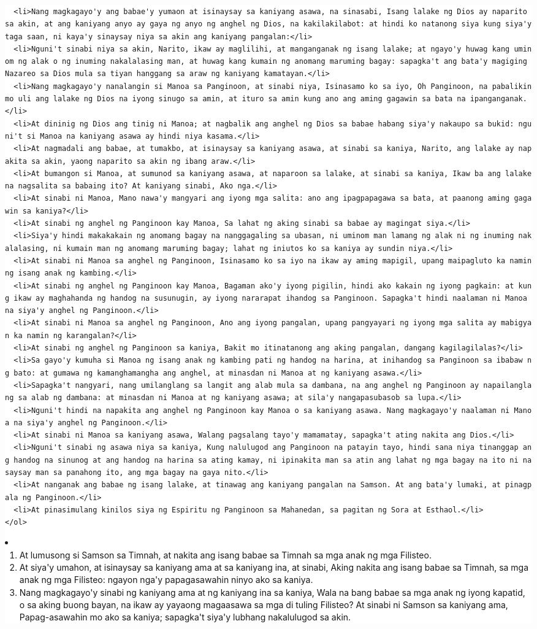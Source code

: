       <li>Nang magkagayo'y ang babae'y yumaon at isinaysay sa kaniyang asawa, na sinasabi, Isang lalake ng Dios ay naparito sa akin, at ang kaniyang anyo ay gaya ng anyo ng anghel ng Dios, na kakilakilabot: at hindi ko natanong siya kung siya'y taga saan, ni kaya'y sinaysay niya sa akin ang kaniyang pangalan:</li>
      <li>Nguni't sinabi niya sa akin, Narito, ikaw ay maglilihi, at manganganak ng isang lalake; at ngayo'y huwag kang uminom ng alak o ng inuming nakalalasing man, at huwag kang kumain ng anomang maruming bagay: sapagka't ang bata'y magiging Nazareo sa Dios mula sa tiyan hanggang sa araw ng kaniyang kamatayan.</li>
      <li>Nang magkagayo'y nanalangin si Manoa sa Panginoon, at sinabi niya, Isinasamo ko sa iyo, Oh Panginoon, na pabalikin mo uli ang lalake ng Dios na iyong sinugo sa amin, at ituro sa amin kung ano ang aming gagawin sa bata na ipanganganak.</li>
      <li>At dininig ng Dios ang tinig ni Manoa; at nagbalik ang anghel ng Dios sa babae habang siya'y nakaupo sa bukid: nguni't si Manoa na kaniyang asawa ay hindi niya kasama.</li>
      <li>At nagmadali ang babae, at tumakbo, at isinaysay sa kaniyang asawa, at sinabi sa kaniya, Narito, ang lalake ay napakita sa akin, yaong naparito sa akin ng ibang araw.</li>
      <li>At bumangon si Manoa, at sumunod sa kaniyang asawa, at naparoon sa lalake, at sinabi sa kaniya, Ikaw ba ang lalake na nagsalita sa babaing ito? At kaniyang sinabi, Ako nga.</li>
      <li>At sinabi ni Manoa, Mano nawa'y mangyari ang iyong mga salita: ano ang ipagpapagawa sa bata, at paanong aming gagawin sa kaniya?</li>
      <li>At sinabi ng anghel ng Panginoon kay Manoa, Sa lahat ng aking sinabi sa babae ay magingat siya.</li>
      <li>Siya'y hindi makakakain ng anomang bagay na nanggagaling sa ubasan, ni uminom man lamang ng alak ni ng inuming nakalalasing, ni kumain man ng anomang maruming bagay; lahat ng iniutos ko sa kaniya ay sundin niya.</li>
      <li>At sinabi ni Manoa sa anghel ng Panginoon, Isinasamo ko sa iyo na ikaw ay aming mapigil, upang maipagluto ka namin ng isang anak ng kambing.</li>
      <li>At sinabi ng anghel ng Panginoon kay Manoa, Bagaman ako'y iyong pigilin, hindi ako kakain ng iyong pagkain: at kung ikaw ay maghahanda ng handog na susunugin, ay iyong nararapat ihandog sa Panginoon. Sapagka't hindi naalaman ni Manoa na siya'y anghel ng Panginoon.</li>
      <li>At sinabi ni Manoa sa anghel ng Panginoon, Ano ang iyong pangalan, upang pangyayari ng iyong mga salita ay mabigyan ka namin ng karangalan?</li>
      <li>At sinabi ng anghel ng Panginoon sa kaniya, Bakit mo itinatanong ang aking pangalan, dangang kagilagilalas?</li>
      <li>Sa gayo'y kumuha si Manoa ng isang anak ng kambing pati ng handog na harina, at inihandog sa Panginoon sa ibabaw ng bato: at gumawa ng kamanghamangha ang anghel, at minasdan ni Manoa at ng kaniyang asawa.</li>
      <li>Sapagka't nangyari, nang umilanglang sa langit ang alab mula sa dambana, na ang anghel ng Panginoon ay napailanglang sa alab ng dambana: at minasdan ni Manoa at ng kaniyang asawa; at sila'y nangapasubasob sa lupa.</li>
      <li>Nguni't hindi na napakita ang anghel ng Panginoon kay Manoa o sa kaniyang asawa. Nang magkagayo'y naalaman ni Manoa na siya'y anghel ng Panginoon.</li>
      <li>At sinabi ni Manoa sa kaniyang asawa, Walang pagsalang tayo'y mamamatay, sapagka't ating nakita ang Dios.</li>
      <li>Nguni't sinabi ng asawa niya sa kaniya, Kung nalulugod ang Panginoon na patayin tayo, hindi sana niya tinanggap ang handog na sinunog at ang handog na harina sa ating kamay, ni ipinakita man sa atin ang lahat ng mga bagay na ito ni nasaysay man sa panahong ito, ang mga bagay na gaya nito.</li>
      <li>At nanganak ang babae ng isang lalake, at tinawag ang kaniyang pangalan na Samson. At ang bata'y lumaki, at pinagpala ng Panginoon.</li>
      <li>At pinasimulang kinilos siya ng Espiritu ng Panginoon sa Mahanedan, sa pagitan ng Sora at Esthaol.</li>
    </ol>
  </li>
  <li>
    <ol>
      <li>At lumusong si Samson sa Timnah, at nakita ang isang babae sa Timnah sa mga anak ng mga Filisteo.</li>
      <li>At siya'y umahon, at isinaysay sa kaniyang ama at sa kaniyang ina, at sinabi, Aking nakita ang isang babae sa Timnah, sa mga anak ng mga Filisteo: ngayon nga'y papagasawahin ninyo ako sa kaniya.</li>
      <li>Nang magkagayo'y sinabi ng kaniyang ama at ng kaniyang ina sa kaniya, Wala na bang babae sa mga anak ng iyong kapatid, o sa aking buong bayan, na ikaw ay yayaong magaasawa sa mga di tuling Filisteo? At sinabi ni Samson sa kaniyang ama, Papag-asawahin mo ako sa kaniya; sapagka't siya'y lubhang nakalulugod sa akin.</li>